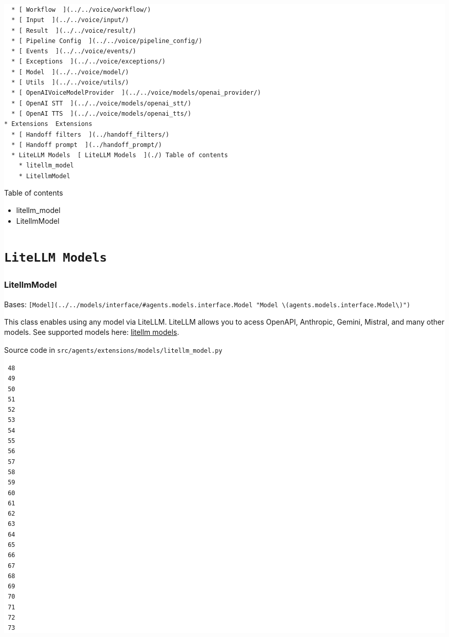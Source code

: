       * [ Workflow  ](../../voice/workflow/)
      * [ Input  ](../../voice/input/)
      * [ Result  ](../../voice/result/)
      * [ Pipeline Config  ](../../voice/pipeline_config/)
      * [ Events  ](../../voice/events/)
      * [ Exceptions  ](../../voice/exceptions/)
      * [ Model  ](../../voice/model/)
      * [ Utils  ](../../voice/utils/)
      * [ OpenAIVoiceModelProvider  ](../../voice/models/openai_provider/)
      * [ OpenAI STT  ](../../voice/models/openai_stt/)
      * [ OpenAI TTS  ](../../voice/models/openai_tts/)
    * Extensions  Extensions 
      * [ Handoff filters  ](../handoff_filters/)
      * [ Handoff prompt  ](../handoff_prompt/)
      * LiteLLM Models  [ LiteLLM Models  ](./) Table of contents 
        * litellm_model 
        * LitellmModel 



Table of contents 

  * litellm_model 
  * LitellmModel 



# `LiteLLM Models`

###  LitellmModel

Bases: `[Model](../../models/interface/#agents.models.interface.Model "Model \(agents.models.interface.Model\)")`

This class enables using any model via LiteLLM. LiteLLM allows you to acess OpenAPI, Anthropic, Gemini, Mistral, and many other models. See supported models here: [litellm models](https://docs.litellm.ai/docs/providers).

Source code in `src/agents/extensions/models/litellm_model.py`
    
    
     48
     49
     50
     51
     52
     53
     54
     55
     56
     57
     58
     59
     60
     61
     62
     63
     64
     65
     66
     67
     68
     69
     70
     71
     72
     73
